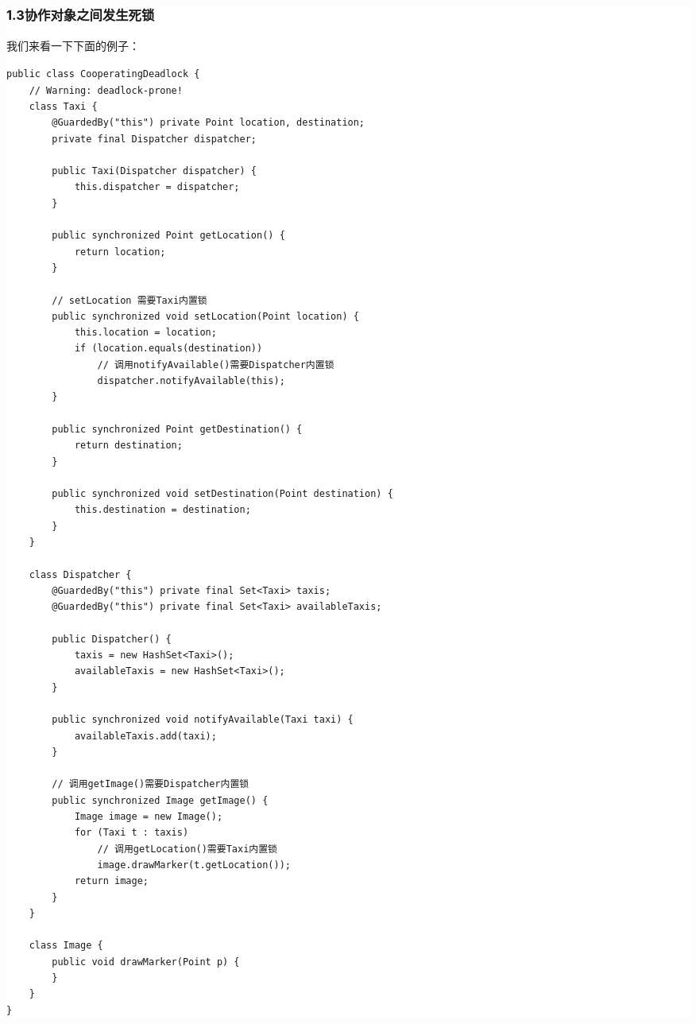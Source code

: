 ### 1.3协作对象之间发生死锁

我们来看一下下面的例子：

```
public class CooperatingDeadlock {
    // Warning: deadlock-prone!
    class Taxi {
        @GuardedBy("this") private Point location, destination;
        private final Dispatcher dispatcher;

        public Taxi(Dispatcher dispatcher) {
            this.dispatcher = dispatcher;
        }

        public synchronized Point getLocation() {
            return location;
        }

        // setLocation 需要Taxi内置锁
        public synchronized void setLocation(Point location) {
            this.location = location;
            if (location.equals(destination))
                // 调用notifyAvailable()需要Dispatcher内置锁
                dispatcher.notifyAvailable(this);
        }

        public synchronized Point getDestination() {
            return destination;
        }

        public synchronized void setDestination(Point destination) {
            this.destination = destination;
        }
    }

    class Dispatcher {
        @GuardedBy("this") private final Set<Taxi> taxis;
        @GuardedBy("this") private final Set<Taxi> availableTaxis;

        public Dispatcher() {
            taxis = new HashSet<Taxi>();
            availableTaxis = new HashSet<Taxi>();
        }

        public synchronized void notifyAvailable(Taxi taxi) {
            availableTaxis.add(taxi);
        }

        // 调用getImage()需要Dispatcher内置锁
        public synchronized Image getImage() {
            Image image = new Image();
            for (Taxi t : taxis)
                // 调用getLocation()需要Taxi内置锁
                image.drawMarker(t.getLocation());
            return image;
        }
    }

    class Image {
        public void drawMarker(Point p) {
        }
    }
}
```